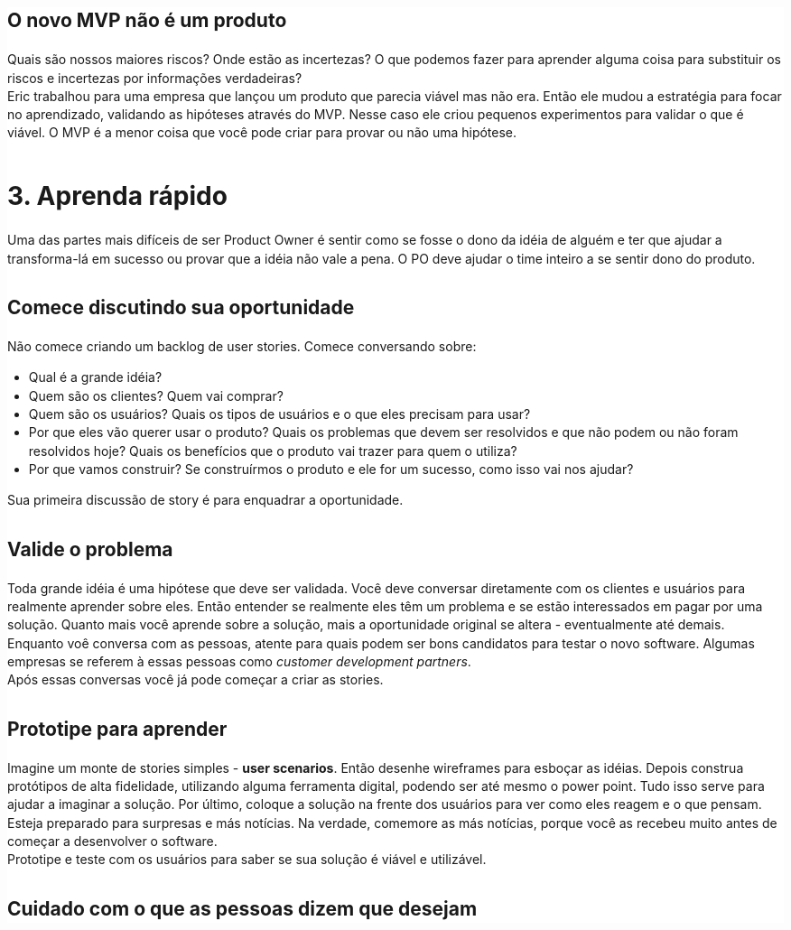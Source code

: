 ## O novo MVP não é um produto

Quais são nossos maiores riscos? Onde estão as incertezas? O que podemos fazer para aprender alguma coisa para substituir os riscos e incertezas por informações verdadeiras?  
Eric trabalhou para uma empresa que lançou um produto que parecia viável mas não era. Então ele mudou a estratégia para focar no aprendizado, validando as hipóteses através do MVP. Nesse caso ele criou pequenos experimentos para validar o que é viável.
O MVP é a menor coisa que você pode criar para provar ou não uma hipótese.

# 3. Aprenda rápido

Uma das partes mais difíceis de ser Product Owner é sentir como se fosse o dono da idéia de alguém e ter que ajudar a transforma-lá em sucesso ou provar que a idéia não vale a pena. O PO deve ajudar o time inteiro a se sentir dono do produto.

## Comece discutindo sua oportunidade

Não comece criando um backlog de user stories. Comece conversando sobre:

- Qual é a grande idéia?
- Quem são os clientes? Quem vai comprar?
- Quem são os usuários? Quais os tipos de usuários e o que eles precisam para usar?
- Por que eles vão querer usar o produto? Quais os problemas que devem ser resolvidos e que não podem ou não foram resolvidos hoje? Quais os benefícios que o produto vai trazer para quem o utiliza?
- Por que vamos construir? Se construírmos o produto e ele for um sucesso, como isso vai nos ajudar?

Sua primeira discussão de story é para enquadrar a oportunidade.

## Valide o problema

Toda grande idéia é uma hipótese que deve ser validada. Você deve conversar diretamente com os clientes e usuários para realmente aprender sobre eles. Então entender se realmente eles têm um problema e se estão interessados em pagar por uma solução. Quanto mais você aprende sobre a solução, mais a oportunidade original se altera - eventualmente até demais. Enquanto voê conversa com as pessoas, atente para quais podem ser bons candidatos para testar o novo software. Algumas empresas se referem à essas pessoas como *customer development partners*.  
Após essas conversas você já pode começar a criar as stories.

## Prototipe para aprender

Imagine um monte de stories simples - **user scenarios**. Então desenhe wireframes para esboçar as idéias. Depois construa protótipos de alta fidelidade, utilizando alguma ferramenta digital, podendo ser até mesmo o power point. Tudo isso serve para ajudar a imaginar a solução. Por último, coloque a solução na frente dos usuários para ver como eles reagem e o que pensam.  
Esteja preparado para surpresas e más notícias. Na verdade, comemore as más notícias, porque você as recebeu muito antes de começar a desenvolver o software.  
Prototipe e teste com os usuários para saber se sua solução é viável e utilizável.

## Cuidado com o que as pessoas dizem que desejam
